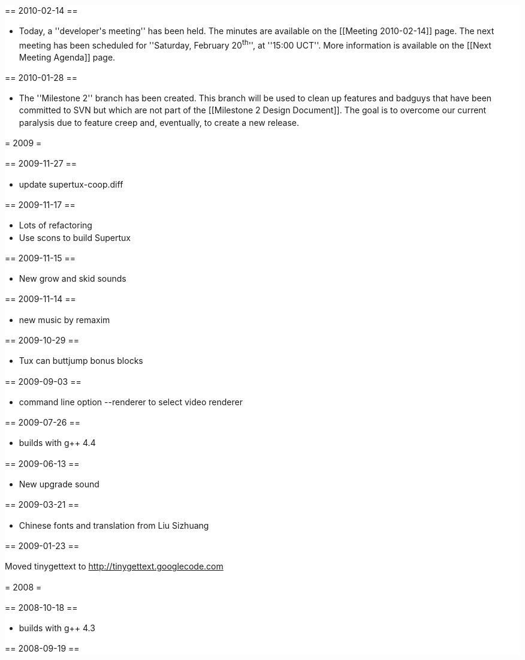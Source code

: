 == 2010-02-14 ==

* Today, a ''developer's meeting'' has been held. The minutes are available on the [[Meeting 2010-02-14]] page. The next meeting has been scheduled for ''Saturday, February&nbsp;20<sup>th</sup>'', at ''15:00&nbsp;UCT''. More information is available on the [[Next Meeting Agenda]] page.

== 2010-01-28 ==

* The ''Milestone 2'' branch has been created. This branch will be used to clean up features and badguys that have been committed to SVN but which are not part of the [[Milestone 2 Design Document]]. The goal is to overcome our current paralysis due to feature creep and, eventually, to create a new release.

= 2009 =

== 2009-11-27 ==

* update supertux-coop.diff

== 2009-11-17 ==

* Lots of refactoring
* Use scons to build Supertux

== 2009-11-15 ==

* New grow and skid sounds 

== 2009-11-14 ==

* new music by remaxim

== 2009-10-29 ==

* Tux can buttjump bonus blocks

== 2009-09-03 ==

* command line option --renderer to select video renderer

== 2009-07-26 ==

* builds with g++ 4.4

== 2009-06-13 ==

* New upgrade sound

== 2009-03-21 ==

* Chinese fonts and translation from Liu Sizhuang 

== 2009-01-23 ==

Moved tinygettext to http://tinygettext.googlecode.com

= 2008 =

== 2008-10-18 ==

* builds with g++ 4.3

== 2008-09-19 ==
